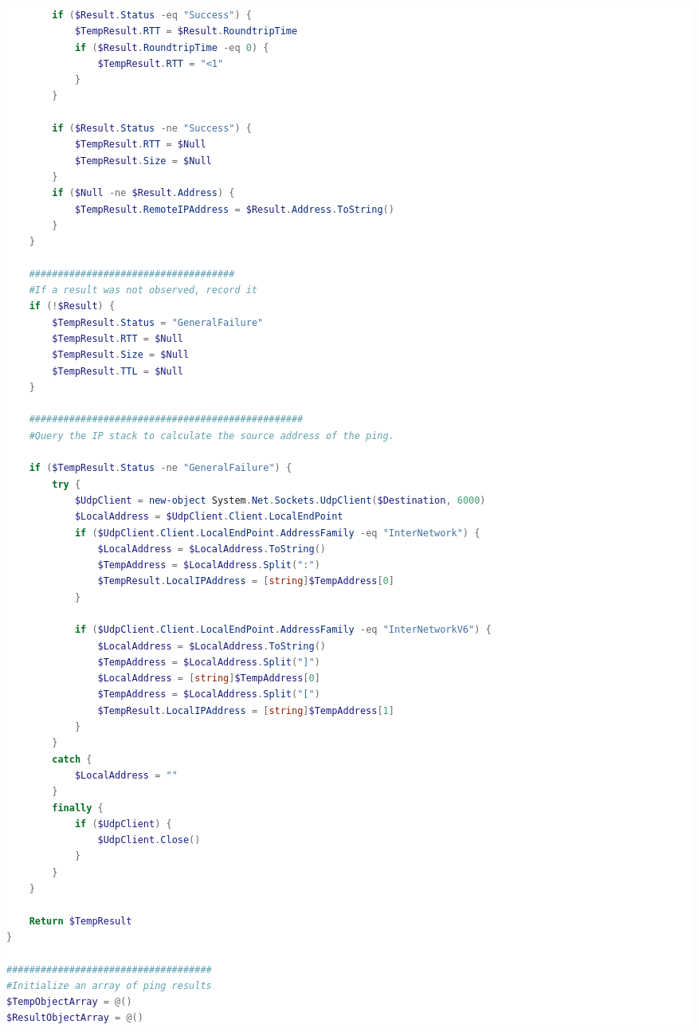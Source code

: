 ```powershell
        if ($Result.Status -eq "Success") {
            $TempResult.RTT = $Result.RoundtripTime
            if ($Result.RoundtripTime -eq 0) {
                $TempResult.RTT = "<1"
            }
        }

        if ($Result.Status -ne "Success") {
            $TempResult.RTT = $Null
            $TempResult.Size = $Null
        }
        if ($Null -ne $Result.Address) {
            $TempResult.RemoteIPAddress = $Result.Address.ToString()
        }
    }

    ####################################
    #If a result was not observed, record it
    if (!$Result) {
        $TempResult.Status = "GeneralFailure"
        $TempResult.RTT = $Null
        $TempResult.Size = $Null
        $TempResult.TTL = $Null
    }

    ################################################
    #Query the IP stack to calculate the source address of the ping.

    if ($TempResult.Status -ne "GeneralFailure") {
        try {
            $UdpClient = new-object System.Net.Sockets.UdpClient($Destination, 6000)
            $LocalAddress = $UdpClient.Client.LocalEndPoint
            if ($UdpClient.Client.LocalEndPoint.AddressFamily -eq "InterNetwork") {
                $LocalAddress = $LocalAddress.ToString()
                $TempAddress = $LocalAddress.Split(":")
                $TempResult.LocalIPAddress = [string]$TempAddress[0]
            }

            if ($UdpClient.Client.LocalEndPoint.AddressFamily -eq "InterNetworkV6") {
                $LocalAddress = $LocalAddress.ToString()
                $TempAddress = $LocalAddress.Split("]")
                $LocalAddress = [string]$TempAddress[0]
                $TempAddress = $LocalAddress.Split("[")
                $TempResult.LocalIPAddress = [string]$TempAddress[1]
            }
        }
        catch {
            $LocalAddress = ""
        }
        finally {
            if ($UdpClient) {
                $UdpClient.Close()
            }
        }
    }

    Return $TempResult
}

####################################
#Initialize an array of ping results
$TempObjectArray = @()
$ResultObjectArray = @()
```

[1]: http://ecotrust-canada.github.io/markdown-toc
[2]: https://github.com/googlearchive/code-prettify